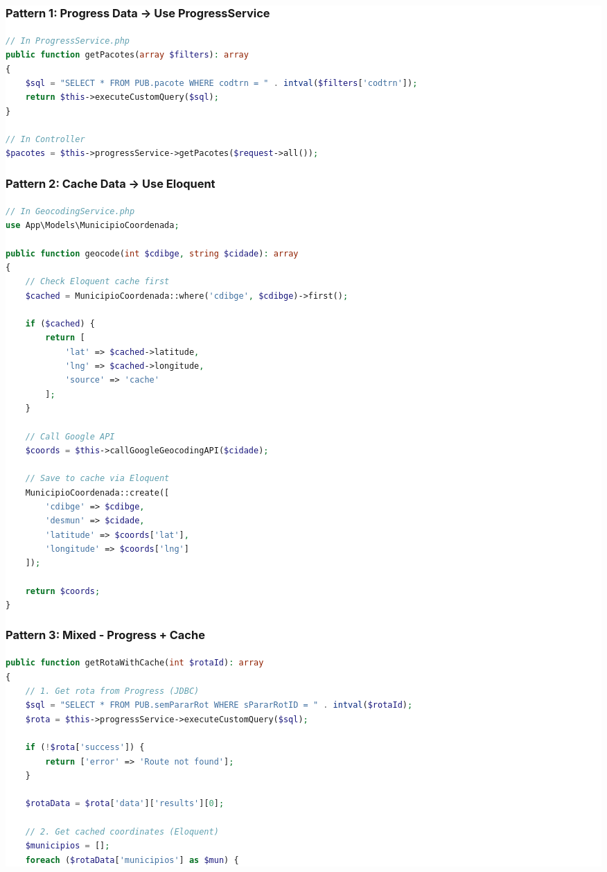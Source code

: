 ### Pattern 1: Progress Data → Use ProgressService
```php
// In ProgressService.php
public function getPacotes(array $filters): array
{
    $sql = "SELECT * FROM PUB.pacote WHERE codtrn = " . intval($filters['codtrn']);
    return $this->executeCustomQuery($sql);
}

// In Controller
$pacotes = $this->progressService->getPacotes($request->all());
```

### Pattern 2: Cache Data → Use Eloquent
```php
// In GeocodingService.php
use App\Models\MunicipioCoordenada;

public function geocode(int $cdibge, string $cidade): array
{
    // Check Eloquent cache first
    $cached = MunicipioCoordenada::where('cdibge', $cdibge)->first();

    if ($cached) {
        return [
            'lat' => $cached->latitude,
            'lng' => $cached->longitude,
            'source' => 'cache'
        ];
    }

    // Call Google API
    $coords = $this->callGoogleGeocodingAPI($cidade);

    // Save to cache via Eloquent
    MunicipioCoordenada::create([
        'cdibge' => $cdibge,
        'desmun' => $cidade,
        'latitude' => $coords['lat'],
        'longitude' => $coords['lng']
    ]);

    return $coords;
}
```

### Pattern 3: Mixed - Progress + Cache
```php
public function getRotaWithCache(int $rotaId): array
{
    // 1. Get rota from Progress (JDBC)
    $sql = "SELECT * FROM PUB.semPararRot WHERE sPararRotID = " . intval($rotaId);
    $rota = $this->progressService->executeCustomQuery($sql);

    if (!$rota['success']) {
        return ['error' => 'Route not found'];
    }

    $rotaData = $rota['data']['results'][0];

    // 2. Get cached coordinates (Eloquent)
    $municipios = [];
    foreach ($rotaData['municipios'] as $mun) {
```